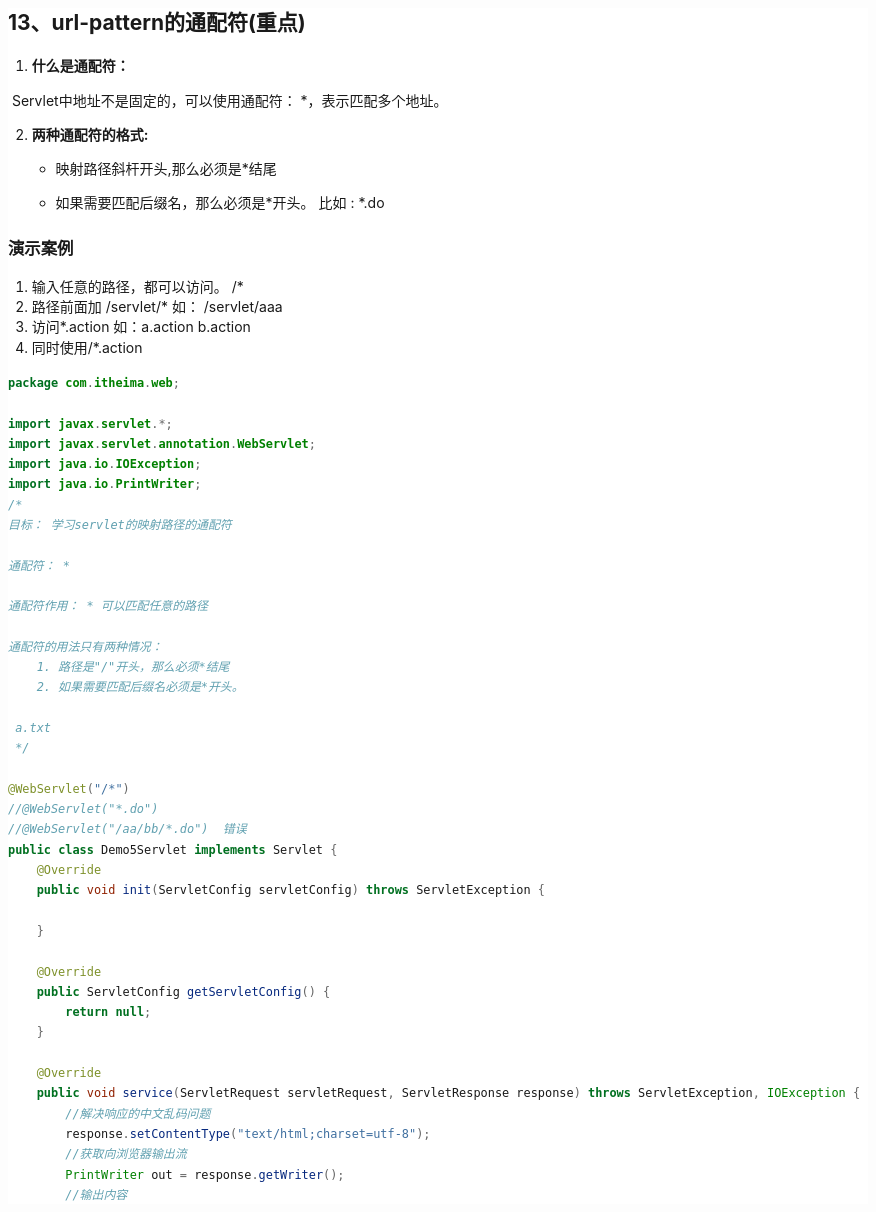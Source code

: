 

## 13、url-pattern的通配符(重点)

1. **什么是通配符：**

​      Servlet中地址不是固定的，可以使用通配符： *，表示匹配多个地址。

2. **两种通配符的格式:**

   	- 映射路径斜杆开头,那么必须是*结尾

    - 如果需要匹配后缀名，那么必须是*开头。  比如 : *.do	

   

### 演示案例

1. 输入任意的路径，都可以访问。 /*
2. 路径前面加 /servlet/*  如： /servlet/aaa
3. 访问*.action     如：a.action   b.action
4. 同时使用/*.action 



```java
package com.itheima.web;

import javax.servlet.*;
import javax.servlet.annotation.WebServlet;
import java.io.IOException;
import java.io.PrintWriter;
/*
目标： 学习servlet的映射路径的通配符

通配符： *

通配符作用： * 可以匹配任意的路径

通配符的用法只有两种情况：
    1. 路径是"/"开头，那么必须*结尾
    2. 如果需要匹配后缀名必须是*开头。

 a.txt
 */

@WebServlet("/*")
//@WebServlet("*.do")
//@WebServlet("/aa/bb/*.do")  错误
public class Demo5Servlet implements Servlet {
    @Override
    public void init(ServletConfig servletConfig) throws ServletException {

    }

    @Override
    public ServletConfig getServletConfig() {
        return null;
    }

    @Override
    public void service(ServletRequest servletRequest, ServletResponse response) throws ServletException, IOException {
        //解决响应的中文乱码问题
        response.setContentType("text/html;charset=utf-8");
        //获取向浏览器输出流
        PrintWriter out = response.getWriter();
        //输出内容
```